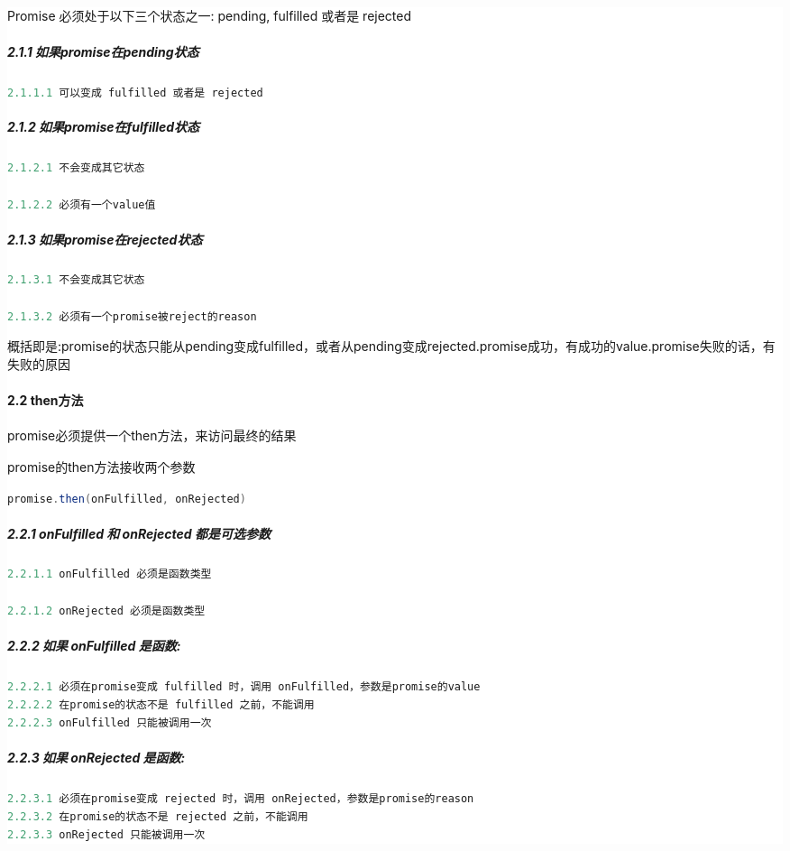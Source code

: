 Promise 必须处于以下三个状态之一: pending, fulfilled 或者是 rejected

##### 2.1.1 如果promise在pending状态 

```java
2.1.1.1 可以变成 fulfilled 或者是 rejected
```

##### 2.1.2 如果promise在fulfilled状态 

```java
2.1.2.1 不会变成其它状态

2.1.2.2 必须有一个value值
```

##### 2.1.3 如果promise在rejected状态 

```java
2.1.3.1 不会变成其它状态

2.1.3.2 必须有一个promise被reject的reason
```

概括即是:promise的状态只能从pending变成fulfilled，或者从pending变成rejected.promise成功，有成功的value.promise失败的话，有失败的原因

#### 2.2 then方法 

promise必须提供一个then方法，来访问最终的结果

promise的then方法接收两个参数

```java
promise.then(onFulfilled, onRejected)
```

##### 2.2.1 onFulfilled 和 onRejected 都是可选参数 

```java
2.2.1.1 onFulfilled 必须是函数类型

2.2.1.2 onRejected 必须是函数类型
```

##### 2.2.2 如果 onFulfilled 是函数: 

```java
2.2.2.1 必须在promise变成 fulfilled 时，调用 onFulfilled，参数是promise的value
2.2.2.2 在promise的状态不是 fulfilled 之前，不能调用
2.2.2.3 onFulfilled 只能被调用一次
```

##### 2.2.3 如果 onRejected 是函数: 

```java
2.2.3.1 必须在promise变成 rejected 时，调用 onRejected，参数是promise的reason
2.2.3.2 在promise的状态不是 rejected 之前，不能调用
2.2.3.3 onRejected 只能被调用一次
```
